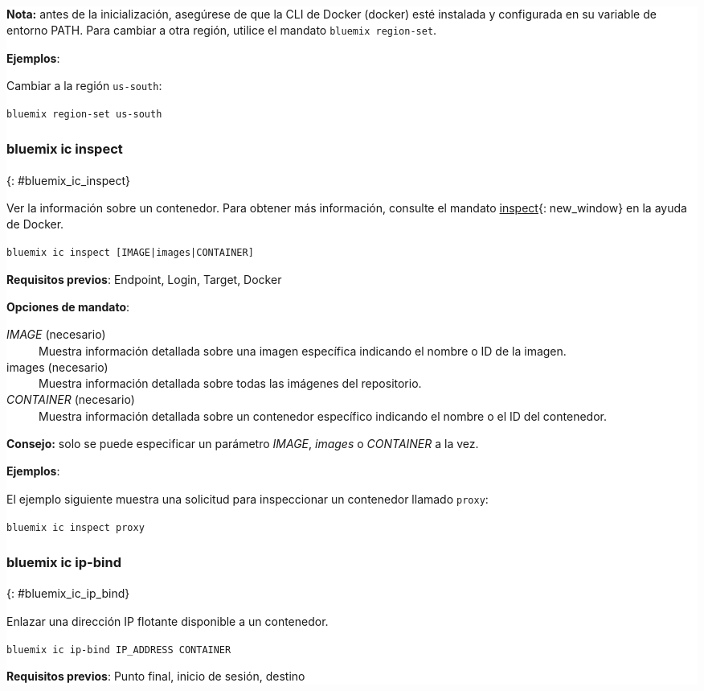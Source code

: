 **Nota:** antes de la inicialización, asegúrese de que la CLI de Docker (docker) esté instalada y configurada en su variable de entorno PATH. Para cambiar a otra región, utilice el mandato `bluemix region-set`.

<strong>Ejemplos</strong>:

Cambiar a la región `us-south`:

```
bluemix region-set us-south
```


### bluemix ic inspect
{: #bluemix_ic_inspect}

Ver la información sobre un contenedor. Para obtener más información, consulte el
mandato [inspect](https://docs.docker.com/engine/reference/commandline/inspect){: new_window} en la ayuda de Docker.

```
bluemix ic inspect [IMAGE|images|CONTAINER]
```

<strong>Requisitos previos</strong>:  Endpoint, Login, Target, Docker

<strong>Opciones de mandato</strong>:

   <dl>
   <dt><i>IMAGE</i> (necesario)</dt>
   <dd>Muestra información detallada sobre una imagen específica indicando el nombre o ID de la imagen.</dd>
   <dt>images (necesario)</dt>
   <dd>Muestra información detallada sobre todas las imágenes del repositorio.</dd>
   <dt><i>CONTAINER</i> (necesario)</dt>
   <dd>Muestra información detallada sobre un contenedor específico indicando el nombre o el ID del contenedor.</dd>
   </dl>

**Consejo:** solo se puede especificar un parámetro *IMAGE*, *images* o *CONTAINER* a la vez.

<strong>Ejemplos</strong>:

El ejemplo siguiente muestra una solicitud para inspeccionar un contenedor llamado `proxy`:
```
bluemix ic inspect proxy
```


### bluemix ic ip-bind
{: #bluemix_ic_ip_bind}

Enlazar una dirección IP flotante disponible a un contenedor.

```
bluemix ic ip-bind IP_ADDRESS CONTAINER
```

<strong>Requisitos previos</strong>:  Punto final, inicio de sesión, destino
